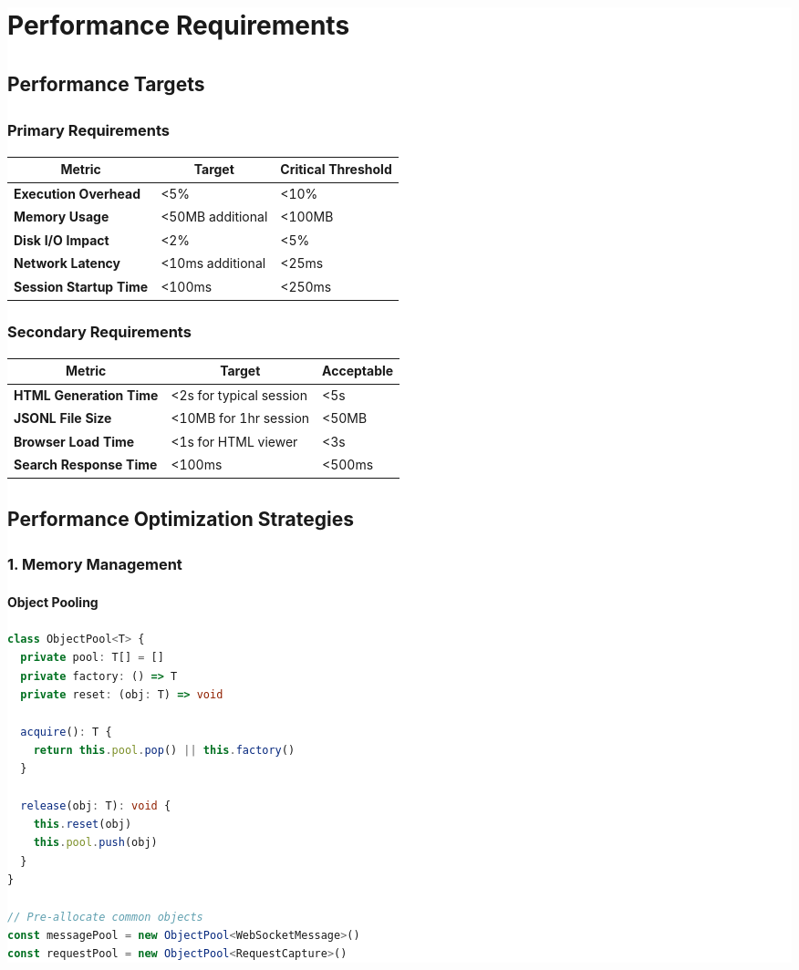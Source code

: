 # Performance Requirements

## Performance Targets

### Primary Requirements

| Metric | Target | Critical Threshold |
|--------|--------|-------------------|
| **Execution Overhead** | <5% | <10% |
| **Memory Usage** | <50MB additional | <100MB |
| **Disk I/O Impact** | <2% | <5% |
| **Network Latency** | <10ms additional | <25ms |
| **Session Startup Time** | <100ms | <250ms |

### Secondary Requirements

| Metric | Target | Acceptable |
|--------|--------|------------|
| **HTML Generation Time** | <2s for typical session | <5s |
| **JSONL File Size** | <10MB for 1hr session | <50MB |
| **Browser Load Time** | <1s for HTML viewer | <3s |
| **Search Response Time** | <100ms | <500ms |

## Performance Optimization Strategies

### 1. Memory Management

#### Object Pooling
```typescript
class ObjectPool<T> {
  private pool: T[] = []
  private factory: () => T
  private reset: (obj: T) => void
  
  acquire(): T {
    return this.pool.pop() || this.factory()
  }
  
  release(obj: T): void {
    this.reset(obj)
    this.pool.push(obj)
  }
}

// Pre-allocate common objects
const messagePool = new ObjectPool<WebSocketMessage>()
const requestPool = new ObjectPool<RequestCapture>()
```
